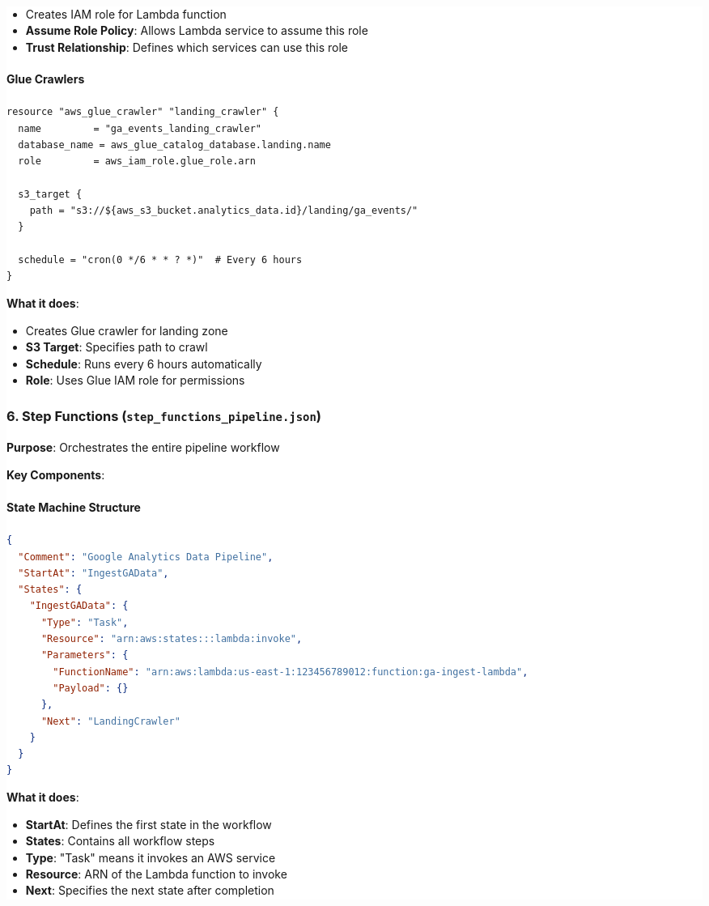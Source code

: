 - Creates IAM role for Lambda function
- **Assume Role Policy**: Allows Lambda service to assume this role
- **Trust Relationship**: Defines which services can use this role

#### Glue Crawlers
```hcl
resource "aws_glue_crawler" "landing_crawler" {
  name         = "ga_events_landing_crawler"
  database_name = aws_glue_catalog_database.landing.name
  role         = aws_iam_role.glue_role.arn

  s3_target {
    path = "s3://${aws_s3_bucket.analytics_data.id}/landing/ga_events/"
  }

  schedule = "cron(0 */6 * * ? *)"  # Every 6 hours
}
```
**What it does**:
- Creates Glue crawler for landing zone
- **S3 Target**: Specifies path to crawl
- **Schedule**: Runs every 6 hours automatically
- **Role**: Uses Glue IAM role for permissions

### 6. Step Functions (`step_functions_pipeline.json`)

**Purpose**: Orchestrates the entire pipeline workflow

**Key Components**:

#### State Machine Structure
```json
{
  "Comment": "Google Analytics Data Pipeline",
  "StartAt": "IngestGAData",
  "States": {
    "IngestGAData": {
      "Type": "Task",
      "Resource": "arn:aws:states:::lambda:invoke",
      "Parameters": {
        "FunctionName": "arn:aws:lambda:us-east-1:123456789012:function:ga-ingest-lambda",
        "Payload": {}
      },
      "Next": "LandingCrawler"
    }
  }
}
```
**What it does**:
- **StartAt**: Defines the first state in the workflow
- **States**: Contains all workflow steps
- **Type**: "Task" means it invokes an AWS service
- **Resource**: ARN of the Lambda function to invoke
- **Next**: Specifies the next state after completion
